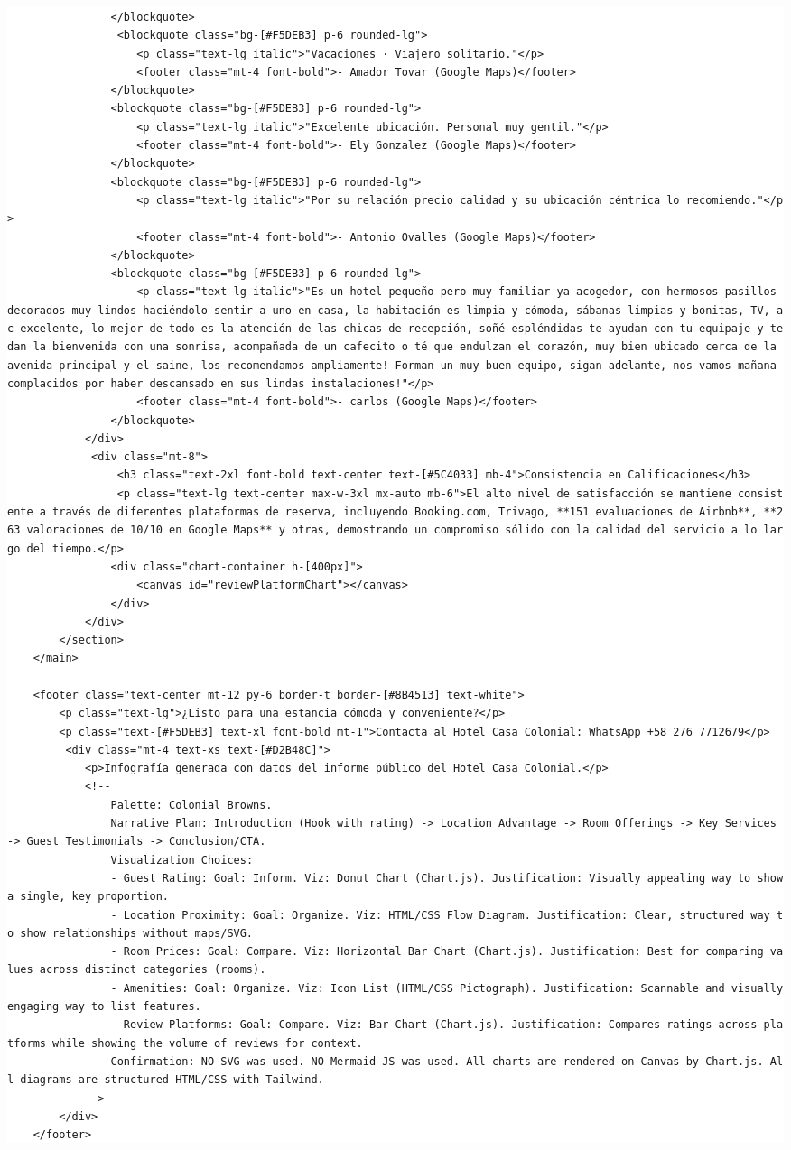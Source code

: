                     </blockquote>
                     <blockquote class="bg-[#F5DEB3] p-6 rounded-lg">
                        <p class="text-lg italic">"Vacaciones · Viajero solitario."</p>
                        <footer class="mt-4 font-bold">- Amador Tovar (Google Maps)</footer>
                    </blockquote>
                    <blockquote class="bg-[#F5DEB3] p-6 rounded-lg">
                        <p class="text-lg italic">"Excelente ubicación. Personal muy gentil."</p>
                        <footer class="mt-4 font-bold">- Ely Gonzalez (Google Maps)</footer>
                    </blockquote>
                    <blockquote class="bg-[#F5DEB3] p-6 rounded-lg">
                        <p class="text-lg italic">"Por su relación precio calidad y su ubicación céntrica lo recomiendo."</p>
                        <footer class="mt-4 font-bold">- Antonio Ovalles (Google Maps)</footer>
                    </blockquote>
                    <blockquote class="bg-[#F5DEB3] p-6 rounded-lg">
                        <p class="text-lg italic">"Es un hotel pequeño pero muy familiar ya acogedor, con hermosos pasillos decorados muy lindos haciéndolo sentir a uno en casa, la habitación es limpia y cómoda, sábanas limpias y bonitas, TV, ac excelente, lo mejor de todo es la atención de las chicas de recepción, soñé espléndidas te ayudan con tu equipaje y te dan la bienvenida con una sonrisa, acompañada de un cafecito o té que endulzan el corazón, muy bien ubicado cerca de la avenida principal y el saine, los recomendamos ampliamente! Forman un muy buen equipo, sigan adelante, nos vamos mañana complacidos por haber descansado en sus lindas instalaciones!"</p>
                        <footer class="mt-4 font-bold">- carlos (Google Maps)</footer>
                    </blockquote>
                </div>
                 <div class="mt-8">
                     <h3 class="text-2xl font-bold text-center text-[#5C4033] mb-4">Consistencia en Calificaciones</h3>
                     <p class="text-lg text-center max-w-3xl mx-auto mb-6">El alto nivel de satisfacción se mantiene consistente a través de diferentes plataformas de reserva, incluyendo Booking.com, Trivago, **151 evaluaciones de Airbnb**, **263 valoraciones de 10/10 en Google Maps** y otras, demostrando un compromiso sólido con la calidad del servicio a lo largo del tiempo.</p>
                    <div class="chart-container h-[400px]">
                        <canvas id="reviewPlatformChart"></canvas>
                    </div>
                </div>
            </section>
        </main>
        
        <footer class="text-center mt-12 py-6 border-t border-[#8B4513] text-white">
            <p class="text-lg">¿Listo para una estancia cómoda y conveniente?</p>
            <p class="text-[#F5DEB3] text-xl font-bold mt-1">Contacta al Hotel Casa Colonial: WhatsApp +58 276 7712679</p>
             <div class="mt-4 text-xs text-[#D2B48C]">
                <p>Infografía generada con datos del informe público del Hotel Casa Colonial.</p>
                <!-- 
                    Palette: Colonial Browns.
                    Narrative Plan: Introduction (Hook with rating) -> Location Advantage -> Room Offerings -> Key Services -> Guest Testimonials -> Conclusion/CTA.
                    Visualization Choices:
                    - Guest Rating: Goal: Inform. Viz: Donut Chart (Chart.js). Justification: Visually appealing way to show a single, key proportion.
                    - Location Proximity: Goal: Organize. Viz: HTML/CSS Flow Diagram. Justification: Clear, structured way to show relationships without maps/SVG.
                    - Room Prices: Goal: Compare. Viz: Horizontal Bar Chart (Chart.js). Justification: Best for comparing values across distinct categories (rooms).
                    - Amenities: Goal: Organize. Viz: Icon List (HTML/CSS Pictograph). Justification: Scannable and visually engaging way to list features.
                    - Review Platforms: Goal: Compare. Viz: Bar Chart (Chart.js). Justification: Compares ratings across platforms while showing the volume of reviews for context.
                    Confirmation: NO SVG was used. NO Mermaid JS was used. All charts are rendered on Canvas by Chart.js. All diagrams are structured HTML/CSS with Tailwind.
                -->
            </div>
        </footer>